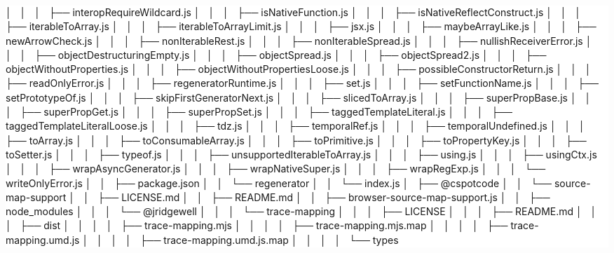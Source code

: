 │   │       │   ├── interopRequireWildcard.js
│   │       │   ├── isNativeFunction.js
│   │       │   ├── isNativeReflectConstruct.js
│   │       │   ├── iterableToArray.js
│   │       │   ├── iterableToArrayLimit.js
│   │       │   ├── jsx.js
│   │       │   ├── maybeArrayLike.js
│   │       │   ├── newArrowCheck.js
│   │       │   ├── nonIterableRest.js
│   │       │   ├── nonIterableSpread.js
│   │       │   ├── nullishReceiverError.js
│   │       │   ├── objectDestructuringEmpty.js
│   │       │   ├── objectSpread.js
│   │       │   ├── objectSpread2.js
│   │       │   ├── objectWithoutProperties.js
│   │       │   ├── objectWithoutPropertiesLoose.js
│   │       │   ├── possibleConstructorReturn.js
│   │       │   ├── readOnlyError.js
│   │       │   ├── regeneratorRuntime.js
│   │       │   ├── set.js
│   │       │   ├── setFunctionName.js
│   │       │   ├── setPrototypeOf.js
│   │       │   ├── skipFirstGeneratorNext.js
│   │       │   ├── slicedToArray.js
│   │       │   ├── superPropBase.js
│   │       │   ├── superPropGet.js
│   │       │   ├── superPropSet.js
│   │       │   ├── taggedTemplateLiteral.js
│   │       │   ├── taggedTemplateLiteralLoose.js
│   │       │   ├── tdz.js
│   │       │   ├── temporalRef.js
│   │       │   ├── temporalUndefined.js
│   │       │   ├── toArray.js
│   │       │   ├── toConsumableArray.js
│   │       │   ├── toPrimitive.js
│   │       │   ├── toPropertyKey.js
│   │       │   ├── toSetter.js
│   │       │   ├── typeof.js
│   │       │   ├── unsupportedIterableToArray.js
│   │       │   ├── using.js
│   │       │   ├── usingCtx.js
│   │       │   ├── wrapAsyncGenerator.js
│   │       │   ├── wrapNativeSuper.js
│   │       │   ├── wrapRegExp.js
│   │       │   └── writeOnlyError.js
│   │       ├── package.json
│   │       └── regenerator
│   │           └── index.js
│   ├── @cspotcode
│   │   └── source-map-support
│   │       ├── LICENSE.md
│   │       ├── README.md
│   │       ├── browser-source-map-support.js
│   │       ├── node_modules
│   │       │   └── @jridgewell
│   │       │       └── trace-mapping
│   │       │           ├── LICENSE
│   │       │           ├── README.md
│   │       │           ├── dist
│   │       │           │   ├── trace-mapping.mjs
│   │       │           │   ├── trace-mapping.mjs.map
│   │       │           │   ├── trace-mapping.umd.js
│   │       │           │   ├── trace-mapping.umd.js.map
│   │       │           │   └── types